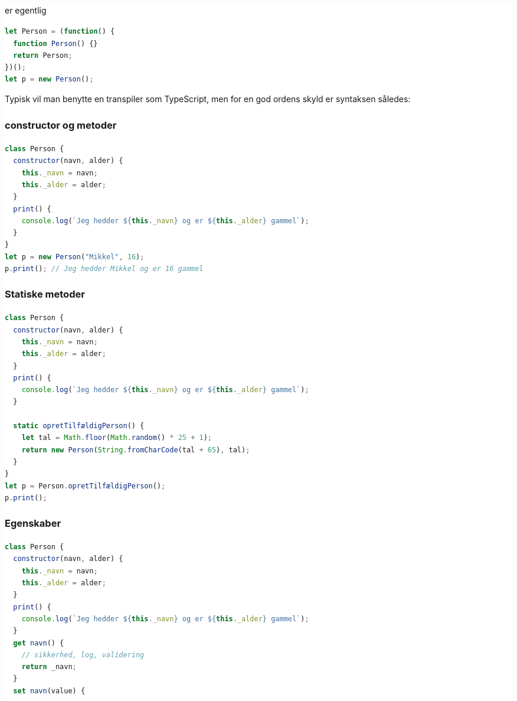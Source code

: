 er egentlig

```javascript
let Person = (function() {
  function Person() {}
  return Person;
})();
let p = new Person();
```

Typisk vil man benytte en transpiler som TypeScript, men for en god ordens skyld er syntaksen således:

### constructor og metoder

```javascript
class Person {
  constructor(navn, alder) {
    this._navn = navn;
    this._alder = alder;
  }
  print() {
    console.log(`Jeg hedder ${this._navn} og er ${this._alder} gammel`);
  }
}
let p = new Person("Mikkel", 16);
p.print(); // Jeg hedder Mikkel og er 16 gammel
```

### Statiske metoder

```javascript
class Person {
  constructor(navn, alder) {
    this._navn = navn;
    this._alder = alder;
  }
  print() {
    console.log(`Jeg hedder ${this._navn} og er ${this._alder} gammel`);
  }

  static opretTilfældigPerson() {
    let tal = Math.floor(Math.random() * 25 + 1);
    return new Person(String.fromCharCode(tal + 65), tal);
  }
}
let p = Person.opretTilfældigPerson();
p.print();
```

### Egenskaber

```javascript
class Person {
  constructor(navn, alder) {
    this._navn = navn;
    this._alder = alder;
  }
  print() {
    console.log(`Jeg hedder ${this._navn} og er ${this._alder} gammel`);
  }
  get navn() {
    // sikkerhed, log, validering
    return _navn;
  }
  set navn(value) {
```